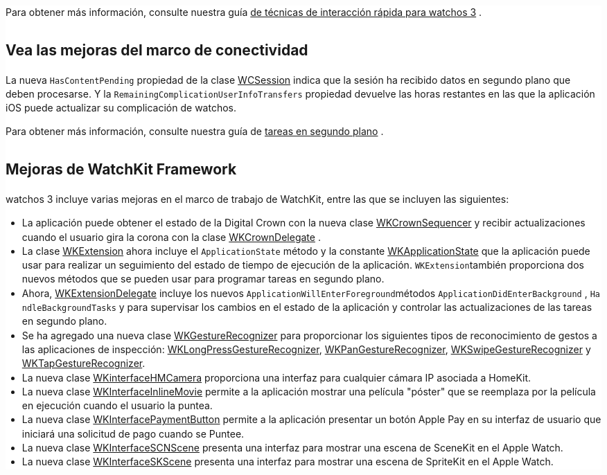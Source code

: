 Para obtener más información, consulte nuestra guía [de técnicas de interacción rápida para watchos 3](~/ios/watchos/platform/quick-interaction-techniques.md) .

<a name="Watch-Connectivity-Framework-Enhancements" />

## <a name="watch-connectivity-framework-enhancements"></a>Vea las mejoras del marco de conectividad

La nueva `HasContentPending` propiedad de la clase [WCSession](https://developer.apple.com/reference/watchconnectivity/wcsession) indica que la sesión ha recibido datos en segundo plano que deben procesarse. Y la `RemainingComplicationUserInfoTransfers` propiedad devuelve las horas restantes en las que la aplicación iOS puede actualizar su complicación de watchos.

Para obtener más información, consulte nuestra guía de [tareas en segundo plano](~/ios/watchos/platform/background-tasks.md) .

<a name="WatchKit-Framework-Enhancements" />

## <a name="watchkit-framework-enhancements"></a>Mejoras de WatchKit Framework

watchos 3 incluye varias mejoras en el marco de trabajo de WatchKit, entre las que se incluyen las siguientes:

- La aplicación puede obtener el estado de la Digital Crown con la nueva clase [WKCrownSequencer](https://developer.apple.com/reference/watchkit/wkcrownsequencer) y recibir actualizaciones cuando el usuario gira la corona con la clase [WKCrownDelegate](https://developer.apple.com/reference/watchkit/wkcrowndelegate) .
- La clase [WKExtension](https://developer.apple.com/reference/watchkit/wkextension) ahora incluye el `ApplicationState` método y la constante [WKApplicationState](https://developer.apple.com/reference/watchkit/wkapplicationstate) que la aplicación puede usar para realizar un seguimiento del estado de tiempo de ejecución de la aplicación. `WKExtension`también proporciona dos nuevos métodos que se pueden usar para programar tareas en segundo plano.
- Ahora, [WKExtensionDelegate](https://developer.apple.com/reference/watchkit/wkextensiondelegate) incluye los nuevos `ApplicationWillEnterForeground`métodos `ApplicationDidEnterBackground` , `HandleBackgroundTasks` y para supervisar los cambios en el estado de la aplicación y controlar las actualizaciones de las tareas en segundo plano.
- Se ha agregado una nueva clase [WKGestureRecognizer](https://developer.apple.com/reference/watchkit/wkgesturerecognizer) para proporcionar los siguientes tipos de reconocimiento de gestos a las aplicaciones de inspección: [WKLongPressGestureRecognizer](https://developer.apple.com/reference/watchkit/wklongpressgesturerecognizer), [WKPanGestureRecognizer](https://developer.apple.com/reference/watchkit/wkpangesturerecognizer), [WKSwipeGestureRecognizer](https://developer.apple.com/reference/watchkit/wkswipegesturerecognizer) y [WKTapGestureRecognizer](https://developer.apple.com/reference/watchkit/wktapgesturerecognizer).
- La nueva clase [WKinterfaceHMCamera](https://developer.apple.com/reference/watchkit/wkinterfacehmcamera) proporciona una interfaz para cualquier cámara IP asociada a HomeKit.
- La nueva clase [WKInterfaceInlineMovie](https://developer.apple.com/reference/watchkit/wkinterfaceinlinemovie) permite a la aplicación mostrar una película "póster" que se reemplaza por la película en ejecución cuando el usuario la puntea.
- La nueva clase [WKInterfacePaymentButton](https://developer.apple.com/reference/watchkit/wkinterfacepaymentbutton) permite a la aplicación presentar un botón Apple Pay en su interfaz de usuario que iniciará una solicitud de pago cuando se Puntee.
- La nueva clase [WKInterfaceSCNScene](https://developer.apple.com/reference/watchkit/wkinterfacescnscene) presenta una interfaz para mostrar una escena de SceneKit en el Apple Watch.
- La nueva clase [WKInterfaceSKScene](https://developer.apple.com/reference/watchkit/wkinterfaceskscene) presenta una interfaz para mostrar una escena de SpriteKit en el Apple Watch.
